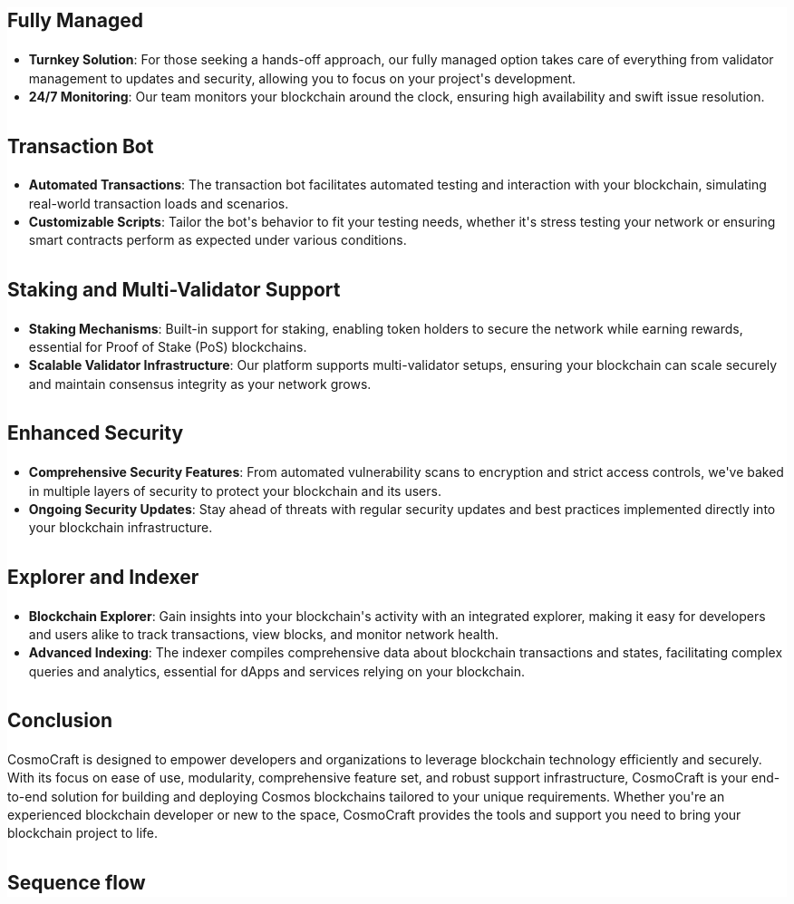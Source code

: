 ## Fully Managed

- **Turnkey Solution**: For those seeking a hands-off approach, our fully managed option takes care of everything from validator management to updates and security, allowing you to focus on your project's development.
- **24/7 Monitoring**: Our team monitors your blockchain around the clock, ensuring high availability and swift issue resolution.

## Transaction Bot

- **Automated Transactions**: The transaction bot facilitates automated testing and interaction with your blockchain, simulating real-world transaction loads and scenarios.
- **Customizable Scripts**: Tailor the bot's behavior to fit your testing needs, whether it's stress testing your network or ensuring smart contracts perform as expected under various conditions.

## Staking and Multi-Validator Support

- **Staking Mechanisms**: Built-in support for staking, enabling token holders to secure the network while earning rewards, essential for Proof of Stake (PoS) blockchains.
- **Scalable Validator Infrastructure**: Our platform supports multi-validator setups, ensuring your blockchain can scale securely and maintain consensus integrity as your network grows.

## Enhanced Security

- **Comprehensive Security Features**: From automated vulnerability scans to encryption and strict access controls, we've baked in multiple layers of security to protect your blockchain and its users.
- **Ongoing Security Updates**: Stay ahead of threats with regular security updates and best practices implemented directly into your blockchain infrastructure.

## Explorer and Indexer

- **Blockchain Explorer**: Gain insights into your blockchain's activity with an integrated explorer, making it easy for developers and users alike to track transactions, view blocks, and monitor network health.
- **Advanced Indexing**: The indexer compiles comprehensive data about blockchain transactions and states, facilitating complex queries and analytics, essential for dApps and services relying on your blockchain.

## Conclusion

CosmoCraft is designed to empower developers and organizations to leverage blockchain technology efficiently and securely. With its focus on ease of use, modularity, comprehensive feature set, and robust support infrastructure, CosmoCraft is your end-to-end solution for building and deploying Cosmos blockchains tailored to your unique requirements. Whether you're an experienced blockchain developer or new to the space, CosmoCraft provides the tools and support you need to bring your blockchain project to life.


## Sequence flow